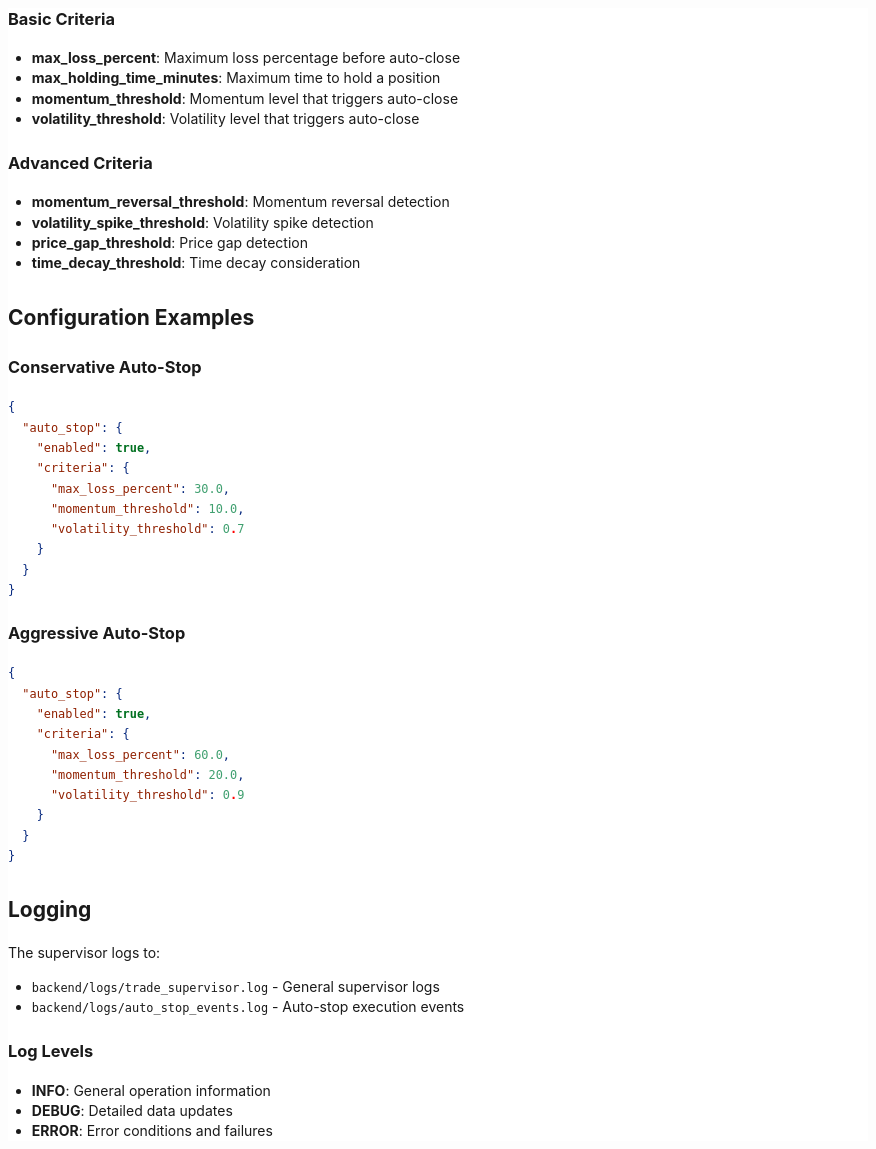 ### Basic Criteria
- **max_loss_percent**: Maximum loss percentage before auto-close
- **max_holding_time_minutes**: Maximum time to hold a position
- **momentum_threshold**: Momentum level that triggers auto-close
- **volatility_threshold**: Volatility level that triggers auto-close

### Advanced Criteria
- **momentum_reversal_threshold**: Momentum reversal detection
- **volatility_spike_threshold**: Volatility spike detection
- **price_gap_threshold**: Price gap detection
- **time_decay_threshold**: Time decay consideration

## Configuration Examples

### Conservative Auto-Stop
```json
{
  "auto_stop": {
    "enabled": true,
    "criteria": {
      "max_loss_percent": 30.0,
      "momentum_threshold": 10.0,
      "volatility_threshold": 0.7
    }
  }
}
```

### Aggressive Auto-Stop
```json
{
  "auto_stop": {
    "enabled": true,
    "criteria": {
      "max_loss_percent": 60.0,
      "momentum_threshold": 20.0,
      "volatility_threshold": 0.9
    }
  }
}
```

## Logging

The supervisor logs to:
- `backend/logs/trade_supervisor.log` - General supervisor logs
- `backend/logs/auto_stop_events.log` - Auto-stop execution events

### Log Levels
- **INFO**: General operation information
- **DEBUG**: Detailed data updates
- **ERROR**: Error conditions and failures
